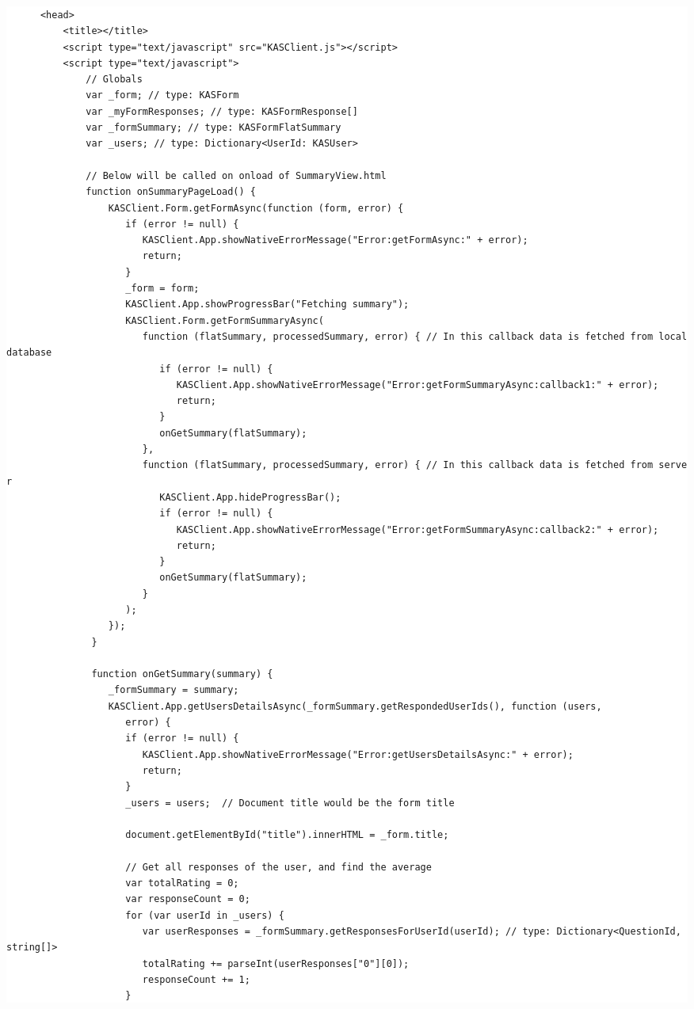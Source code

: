           <head> 
              <title></title> 
              <script type="text/javascript" src="KASClient.js"></script> 
              <script type="text/javascript"> 
                  // Globals 
                  var _form; // type: KASForm 
                  var _myFormResponses; // type: KASFormResponse[]
                  var _formSummary; // type: KASFormFlatSummary 
                  var _users; // type: Dictionary<UserId: KASUser>
             
                  // Below will be called on onload of SummaryView.html 
                  function onSummaryPageLoad() {            
                      KASClient.Form.getFormAsync(function (form, error) {                
                         if (error != null) {                    
                            KASClient.App.showNativeErrorMessage("Error:getFormAsync:" + error);                    
                            return;                
                         }                
                         _form = form;
                         KASClient.App.showProgressBar("Fetching summary");
                         KASClient.Form.getFormSummaryAsync(
                            function (flatSummary, processedSummary, error) { // In this callback data is fetched from local database
                               if (error != null) {                    
                                  KASClient.App.showNativeErrorMessage("Error:getFormSummaryAsync:callback1:" + error);                    
                                  return;                
                               } 
                               onGetSummary(flatSummary);
                            },
                            function (flatSummary, processedSummary, error) { // In this callback data is fetched from server
                               KASClient.App.hideProgressBar();
                               if (error != null) {                    
                                  KASClient.App.showNativeErrorMessage("Error:getFormSummaryAsync:callback2:" + error);                    
                                  return;                
                               }
                               onGetSummary(flatSummary);
                            }
                         );           
                      });        
                   }

                   function onGetSummary(summary) {
                      _formSummary = summary;                    
                      KASClient.App.getUsersDetailsAsync(_formSummary.getRespondedUserIds(), function (users,
                         error) {                        
                         if (error != null) {                            
                            KASClient.App.showNativeErrorMessage("Error:getUsersDetailsAsync:" + error);                            
                            return;                        
                         }                        
                         _users = users;  // Document title would be the form title 
                           
                         document.getElementById("title").innerHTML = _form.title; 
                           
                         // Get all responses of the user, and find the average
                         var totalRating = 0;                        
                         var responseCount = 0;          
                         for (var userId in _users) {
                            var userResponses = _formSummary.getResponsesForUserId(userId); // type: Dictionary<QuestionId, string[]>
                            totalRating += parseInt(userResponses["0"][0]);                            
                            responseCount += 1;                       
                         } 
                           